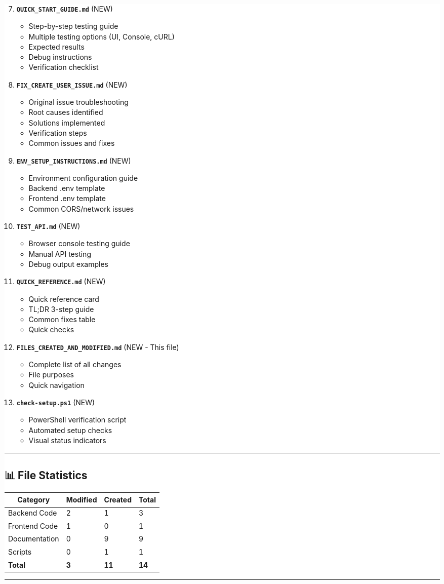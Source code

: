 7. **`QUICK_START_GUIDE.md`** (NEW)
   - Step-by-step testing guide
   - Multiple testing options (UI, Console, cURL)
   - Expected results
   - Debug instructions
   - Verification checklist

8. **`FIX_CREATE_USER_ISSUE.md`** (NEW)
   - Original issue troubleshooting
   - Root causes identified
   - Solutions implemented
   - Verification steps
   - Common issues and fixes

9. **`ENV_SETUP_INSTRUCTIONS.md`** (NEW)
   - Environment configuration guide
   - Backend .env template
   - Frontend .env template
   - Common CORS/network issues

10. **`TEST_API.md`** (NEW)
    - Browser console testing guide
    - Manual API testing
    - Debug output examples

11. **`QUICK_REFERENCE.md`** (NEW)
    - Quick reference card
    - TL;DR 3-step guide
    - Common fixes table
    - Quick checks

12. **`FILES_CREATED_AND_MODIFIED.md`** (NEW - This file)
    - Complete list of all changes
    - File purposes
    - Quick navigation

13. **`check-setup.ps1`** (NEW)
    - PowerShell verification script
    - Automated setup checks
    - Visual status indicators

---

## 📊 File Statistics

| Category | Modified | Created | Total |
|----------|----------|---------|-------|
| Backend Code | 2 | 1 | 3 |
| Frontend Code | 1 | 0 | 1 |
| Documentation | 0 | 9 | 9 |
| Scripts | 0 | 1 | 1 |
| **Total** | **3** | **11** | **14** |

---